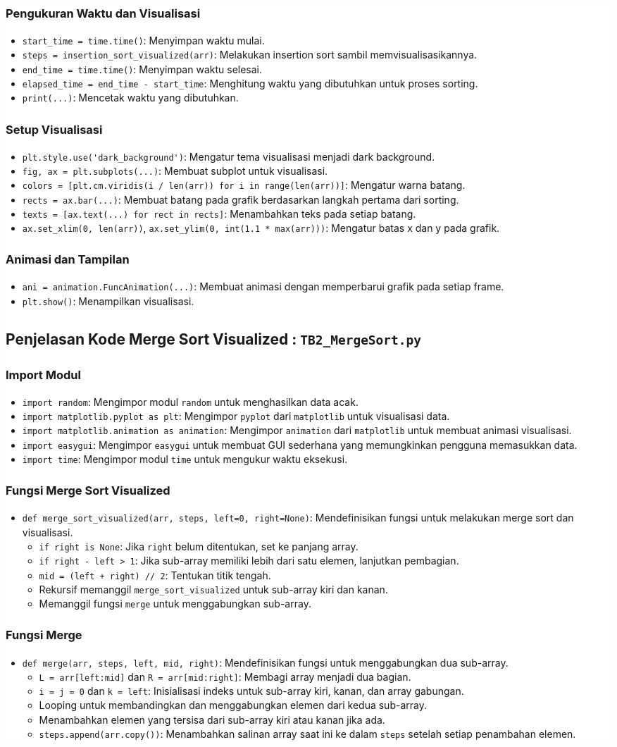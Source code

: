 ### Pengukuran Waktu dan Visualisasi
- `start_time = time.time()`: Menyimpan waktu mulai.
- `steps = insertion_sort_visualized(arr)`: Melakukan insertion sort sambil memvisualisasikannya.
- `end_time = time.time()`: Menyimpan waktu selesai.
- `elapsed_time = end_time - start_time`: Menghitung waktu yang dibutuhkan untuk proses sorting.
- `print(...)`: Mencetak waktu yang dibutuhkan.

### Setup Visualisasi
- `plt.style.use('dark_background')`: Mengatur tema visualisasi menjadi dark background.
- `fig, ax = plt.subplots(...)`: Membuat subplot untuk visualisasi.
- `colors = [plt.cm.viridis(i / len(arr)) for i in range(len(arr))]`: Mengatur warna batang.
- `rects = ax.bar(...)`: Membuat batang pada grafik berdasarkan langkah pertama dari sorting.
- `texts = [ax.text(...) for rect in rects]`: Menambahkan teks pada setiap batang.
- `ax.set_xlim(0, len(arr))`, `ax.set_ylim(0, int(1.1 * max(arr)))`: Mengatur batas x dan y pada grafik.

### Animasi dan Tampilan
- `ani = animation.FuncAnimation(...)`: Membuat animasi dengan memperbarui grafik pada setiap frame.
- `plt.show()`: Menampilkan visualisasi.


## Penjelasan Kode Merge Sort Visualized : `TB2_MergeSort.py`

### Import Modul
- `import random`: Mengimpor modul `random` untuk menghasilkan data acak.
- `import matplotlib.pyplot as plt`: Mengimpor `pyplot` dari `matplotlib` untuk visualisasi data.
- `import matplotlib.animation as animation`: Mengimpor `animation` dari `matplotlib` untuk membuat animasi visualisasi.
- `import easygui`: Mengimpor `easygui` untuk membuat GUI sederhana yang memungkinkan pengguna memasukkan data.
- `import time`: Mengimpor modul `time` untuk mengukur waktu eksekusi.

### Fungsi Merge Sort Visualized
- `def merge_sort_visualized(arr, steps, left=0, right=None)`: Mendefinisikan fungsi untuk melakukan merge sort dan visualisasi.
  - `if right is None`: Jika `right` belum ditentukan, set ke panjang array.
  - `if right - left > 1`: Jika sub-array memiliki lebih dari satu elemen, lanjutkan pembagian.
  - `mid = (left + right) // 2`: Tentukan titik tengah.
  - Rekursif memanggil `merge_sort_visualized` untuk sub-array kiri dan kanan.
  - Memanggil fungsi `merge` untuk menggabungkan sub-array.

### Fungsi Merge
- `def merge(arr, steps, left, mid, right)`: Mendefinisikan fungsi untuk menggabungkan dua sub-array.
  - `L = arr[left:mid]` dan `R = arr[mid:right]`: Membagi array menjadi dua bagian.
  - `i = j = 0` dan `k = left`: Inisialisasi indeks untuk sub-array kiri, kanan, dan array gabungan.
  - Looping untuk membandingkan dan menggabungkan elemen dari kedua sub-array.
  - Menambahkan elemen yang tersisa dari sub-array kiri atau kanan jika ada.
  - `steps.append(arr.copy())`: Menambahkan salinan array saat ini ke dalam `steps` setelah setiap penambahan elemen.
